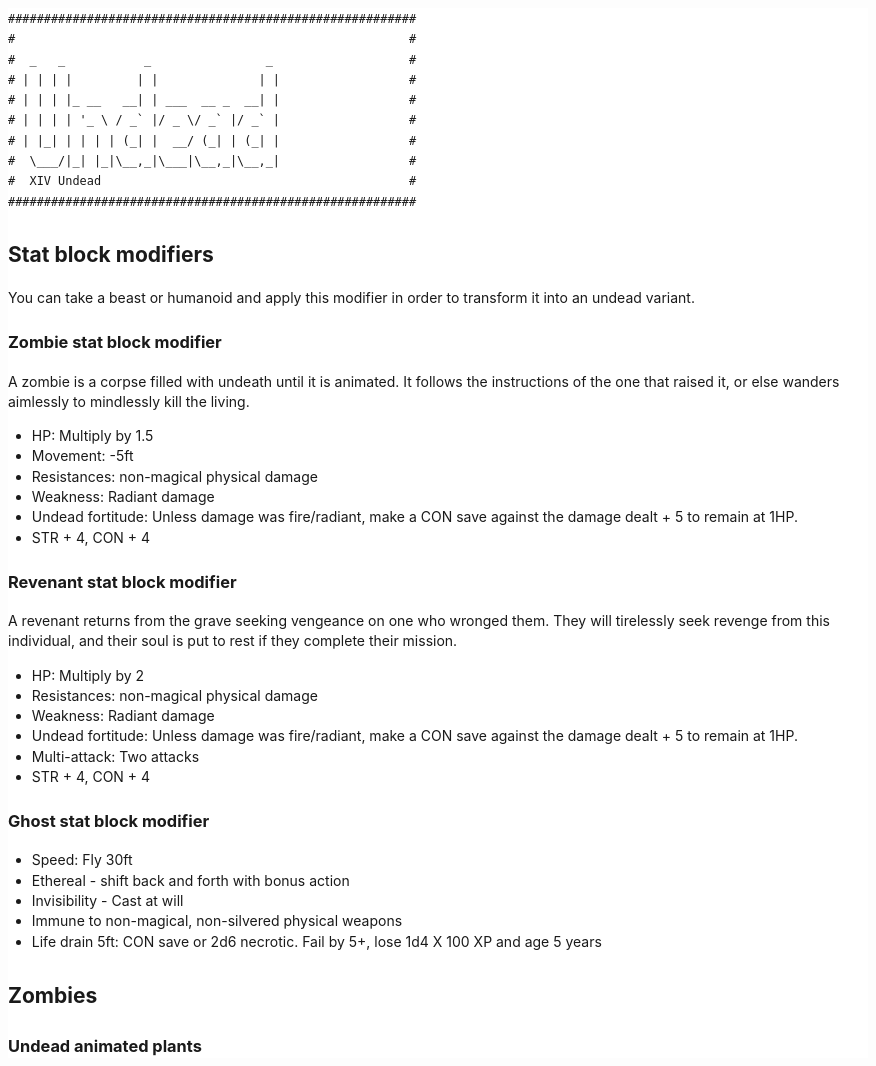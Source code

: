 ```
#########################################################
#                                                       #
#  _   _           _                _                   #
# | | | |         | |              | |                  #
# | | | |_ __   __| | ___  __ _  __| |                  #
# | | | | '_ \ / _` |/ _ \/ _` |/ _` |                  #
# | |_| | | | | (_| |  __/ (_| | (_| |                  #
#  \___/|_| |_|\__,_|\___|\__,_|\__,_|                  #
#  XIV Undead                                           #
#########################################################
```
## Stat block modifiers
You can take a beast or humanoid and apply this modifier in order to transform it into an undead variant.

### Zombie stat block modifier
A zombie is a corpse filled with undeath until it is animated. It follows the instructions of the one that raised it, or else wanders aimlessly to mindlessly kill the living.
- HP: Multiply by 1.5
- Movement: -5ft
- Resistances: non-magical physical damage
- Weakness: Radiant damage
- Undead fortitude: Unless damage was fire/radiant, make a CON save against the damage dealt + 5 to remain at 1HP.
- STR + 4, CON + 4

### Revenant stat block modifier
A revenant returns from the grave seeking vengeance on one who wronged them. They will tirelessly seek revenge from this individual, and their soul is put to rest if they complete their mission.
- HP: Multiply by 2
- Resistances: non-magical physical damage
- Weakness: Radiant damage
- Undead fortitude: Unless damage was fire/radiant, make a CON save against the damage dealt + 5 to remain at 1HP.
- Multi-attack: Two attacks
- STR + 4, CON + 4

### Ghost stat block modifier
- Speed: Fly 30ft
- Ethereal - shift back and forth with bonus action
- Invisibility - Cast at will
- Immune to non-magical, non-silvered physical weapons
- Life drain 5ft: CON save or 2d6 necrotic. Fail by 5+, lose 1d4 X 100 XP and age 5 years

## Zombies

### Undead animated plants
